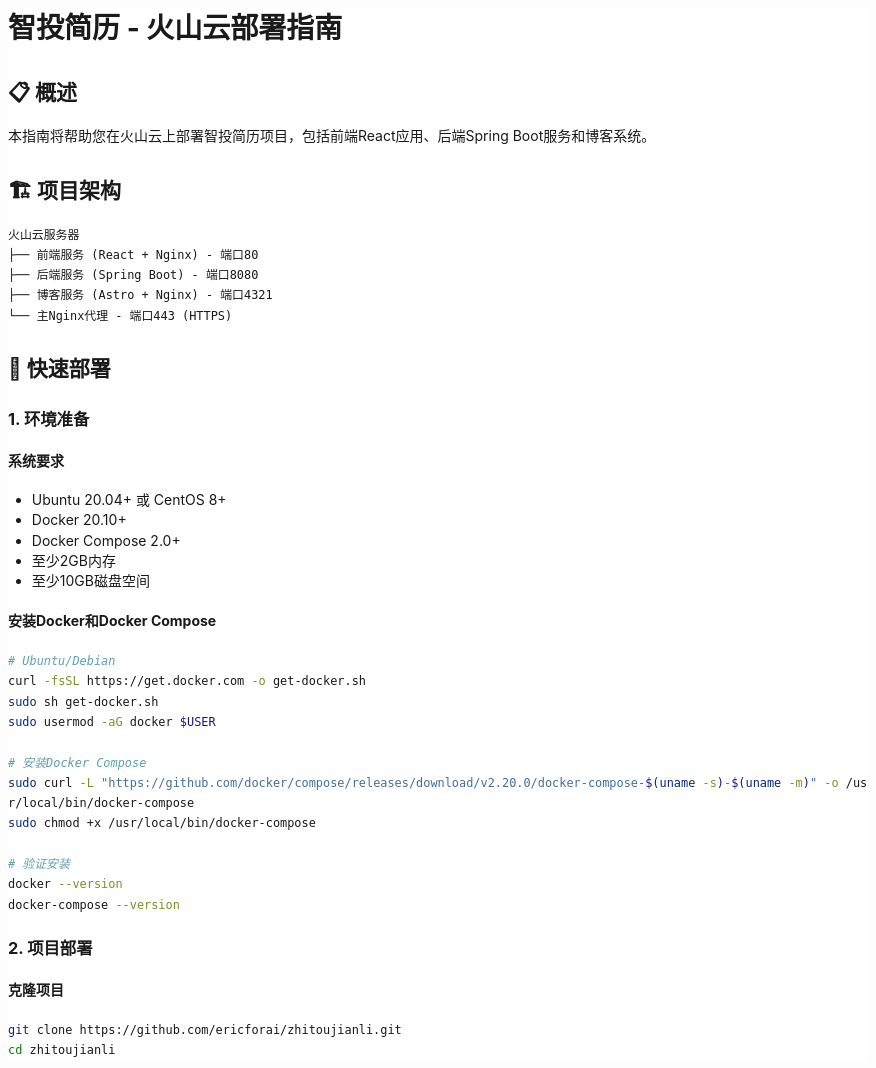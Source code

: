 # 智投简历 - 火山云部署指南

## 📋 概述

本指南将帮助您在火山云上部署智投简历项目，包括前端React应用、后端Spring Boot服务和博客系统。

## 🏗️ 项目架构

```
火山云服务器
├── 前端服务 (React + Nginx) - 端口80
├── 后端服务 (Spring Boot) - 端口8080
├── 博客服务 (Astro + Nginx) - 端口4321
└── 主Nginx代理 - 端口443 (HTTPS)
```

## 🚀 快速部署

### 1. 环境准备

#### 系统要求
- Ubuntu 20.04+ 或 CentOS 8+
- Docker 20.10+
- Docker Compose 2.0+
- 至少2GB内存
- 至少10GB磁盘空间

#### 安装Docker和Docker Compose

```bash
# Ubuntu/Debian
curl -fsSL https://get.docker.com -o get-docker.sh
sudo sh get-docker.sh
sudo usermod -aG docker $USER

# 安装Docker Compose
sudo curl -L "https://github.com/docker/compose/releases/download/v2.20.0/docker-compose-$(uname -s)-$(uname -m)" -o /usr/local/bin/docker-compose
sudo chmod +x /usr/local/bin/docker-compose

# 验证安装
docker --version
docker-compose --version
```

### 2. 项目部署

#### 克隆项目
```bash
git clone https://github.com/ericforai/zhitoujianli.git
cd zhitoujianli
```
